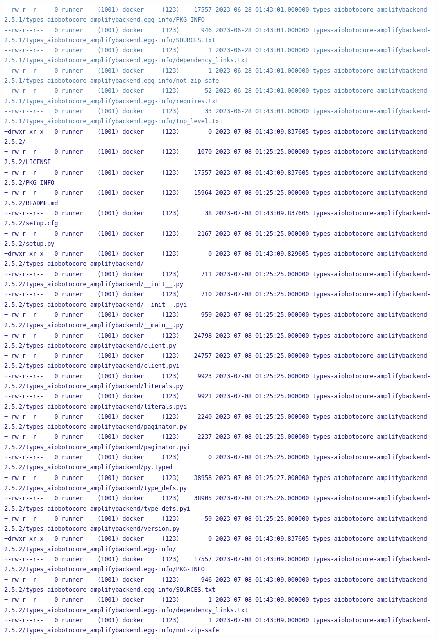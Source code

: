 ```diff
--rw-r--r--   0 runner    (1001) docker     (123)    17557 2023-06-28 01:43:01.000000 types-aiobotocore-amplifybackend-2.5.1/types_aiobotocore_amplifybackend.egg-info/PKG-INFO
--rw-r--r--   0 runner    (1001) docker     (123)      946 2023-06-28 01:43:01.000000 types-aiobotocore-amplifybackend-2.5.1/types_aiobotocore_amplifybackend.egg-info/SOURCES.txt
--rw-r--r--   0 runner    (1001) docker     (123)        1 2023-06-28 01:43:01.000000 types-aiobotocore-amplifybackend-2.5.1/types_aiobotocore_amplifybackend.egg-info/dependency_links.txt
--rw-r--r--   0 runner    (1001) docker     (123)        1 2023-06-28 01:43:01.000000 types-aiobotocore-amplifybackend-2.5.1/types_aiobotocore_amplifybackend.egg-info/not-zip-safe
--rw-r--r--   0 runner    (1001) docker     (123)       52 2023-06-28 01:43:01.000000 types-aiobotocore-amplifybackend-2.5.1/types_aiobotocore_amplifybackend.egg-info/requires.txt
--rw-r--r--   0 runner    (1001) docker     (123)       33 2023-06-28 01:43:01.000000 types-aiobotocore-amplifybackend-2.5.1/types_aiobotocore_amplifybackend.egg-info/top_level.txt
+drwxr-xr-x   0 runner    (1001) docker     (123)        0 2023-07-08 01:43:09.837605 types-aiobotocore-amplifybackend-2.5.2/
+-rw-r--r--   0 runner    (1001) docker     (123)     1070 2023-07-08 01:25:25.000000 types-aiobotocore-amplifybackend-2.5.2/LICENSE
+-rw-r--r--   0 runner    (1001) docker     (123)    17557 2023-07-08 01:43:09.837605 types-aiobotocore-amplifybackend-2.5.2/PKG-INFO
+-rw-r--r--   0 runner    (1001) docker     (123)    15964 2023-07-08 01:25:25.000000 types-aiobotocore-amplifybackend-2.5.2/README.md
+-rw-r--r--   0 runner    (1001) docker     (123)       38 2023-07-08 01:43:09.837605 types-aiobotocore-amplifybackend-2.5.2/setup.cfg
+-rw-r--r--   0 runner    (1001) docker     (123)     2167 2023-07-08 01:25:25.000000 types-aiobotocore-amplifybackend-2.5.2/setup.py
+drwxr-xr-x   0 runner    (1001) docker     (123)        0 2023-07-08 01:43:09.829605 types-aiobotocore-amplifybackend-2.5.2/types_aiobotocore_amplifybackend/
+-rw-r--r--   0 runner    (1001) docker     (123)      711 2023-07-08 01:25:25.000000 types-aiobotocore-amplifybackend-2.5.2/types_aiobotocore_amplifybackend/__init__.py
+-rw-r--r--   0 runner    (1001) docker     (123)      710 2023-07-08 01:25:25.000000 types-aiobotocore-amplifybackend-2.5.2/types_aiobotocore_amplifybackend/__init__.pyi
+-rw-r--r--   0 runner    (1001) docker     (123)      959 2023-07-08 01:25:25.000000 types-aiobotocore-amplifybackend-2.5.2/types_aiobotocore_amplifybackend/__main__.py
+-rw-r--r--   0 runner    (1001) docker     (123)    24798 2023-07-08 01:25:25.000000 types-aiobotocore-amplifybackend-2.5.2/types_aiobotocore_amplifybackend/client.py
+-rw-r--r--   0 runner    (1001) docker     (123)    24757 2023-07-08 01:25:25.000000 types-aiobotocore-amplifybackend-2.5.2/types_aiobotocore_amplifybackend/client.pyi
+-rw-r--r--   0 runner    (1001) docker     (123)     9923 2023-07-08 01:25:25.000000 types-aiobotocore-amplifybackend-2.5.2/types_aiobotocore_amplifybackend/literals.py
+-rw-r--r--   0 runner    (1001) docker     (123)     9921 2023-07-08 01:25:25.000000 types-aiobotocore-amplifybackend-2.5.2/types_aiobotocore_amplifybackend/literals.pyi
+-rw-r--r--   0 runner    (1001) docker     (123)     2240 2023-07-08 01:25:25.000000 types-aiobotocore-amplifybackend-2.5.2/types_aiobotocore_amplifybackend/paginator.py
+-rw-r--r--   0 runner    (1001) docker     (123)     2237 2023-07-08 01:25:25.000000 types-aiobotocore-amplifybackend-2.5.2/types_aiobotocore_amplifybackend/paginator.pyi
+-rw-r--r--   0 runner    (1001) docker     (123)        0 2023-07-08 01:25:25.000000 types-aiobotocore-amplifybackend-2.5.2/types_aiobotocore_amplifybackend/py.typed
+-rw-r--r--   0 runner    (1001) docker     (123)    38958 2023-07-08 01:25:27.000000 types-aiobotocore-amplifybackend-2.5.2/types_aiobotocore_amplifybackend/type_defs.py
+-rw-r--r--   0 runner    (1001) docker     (123)    38905 2023-07-08 01:25:26.000000 types-aiobotocore-amplifybackend-2.5.2/types_aiobotocore_amplifybackend/type_defs.pyi
+-rw-r--r--   0 runner    (1001) docker     (123)       59 2023-07-08 01:25:25.000000 types-aiobotocore-amplifybackend-2.5.2/types_aiobotocore_amplifybackend/version.py
+drwxr-xr-x   0 runner    (1001) docker     (123)        0 2023-07-08 01:43:09.837605 types-aiobotocore-amplifybackend-2.5.2/types_aiobotocore_amplifybackend.egg-info/
+-rw-r--r--   0 runner    (1001) docker     (123)    17557 2023-07-08 01:43:09.000000 types-aiobotocore-amplifybackend-2.5.2/types_aiobotocore_amplifybackend.egg-info/PKG-INFO
+-rw-r--r--   0 runner    (1001) docker     (123)      946 2023-07-08 01:43:09.000000 types-aiobotocore-amplifybackend-2.5.2/types_aiobotocore_amplifybackend.egg-info/SOURCES.txt
+-rw-r--r--   0 runner    (1001) docker     (123)        1 2023-07-08 01:43:09.000000 types-aiobotocore-amplifybackend-2.5.2/types_aiobotocore_amplifybackend.egg-info/dependency_links.txt
+-rw-r--r--   0 runner    (1001) docker     (123)        1 2023-07-08 01:43:09.000000 types-aiobotocore-amplifybackend-2.5.2/types_aiobotocore_amplifybackend.egg-info/not-zip-safe
```